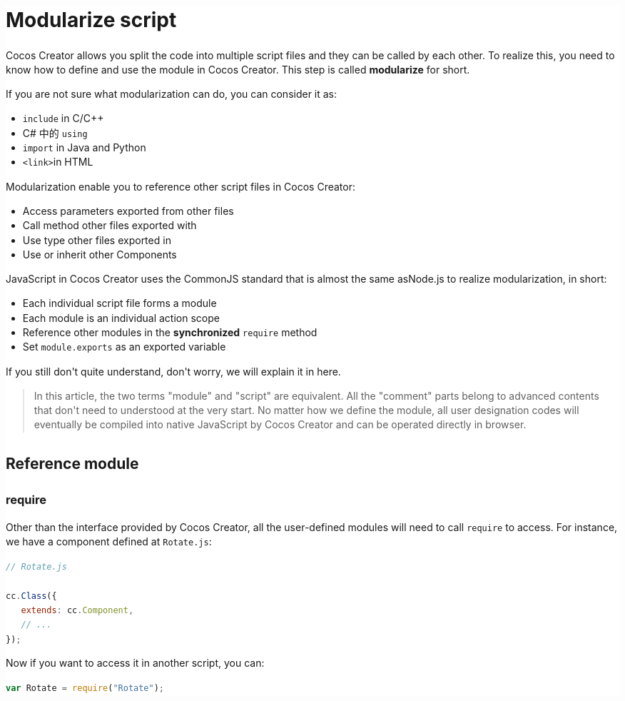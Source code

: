 # Modularize script

Cocos Creator allows you split the code into multiple script files and they can be called by each other. To realize this, you need to know how to define and use the module in Cocos Creator. This step is called **modularize** for short.

If you are not sure what modularization can do, you can consider it as:
- `include` in C/C++
- C# 中的 `using`
- `import` in Java and Python
- `<link>`in HTML

Modularization enable you to reference other script files in Cocos Creator:
- Access parameters exported from other files
- Call method other files exported with
- Use type other files exported in
- Use or inherit other Components

JavaScript in Cocos Creator uses the CommonJS standard that is almost the same asNode.js to realize modularization, in short:
- Each individual script file forms a module
- Each module is an individual action scope
- Reference other modules in the **synchronized** `require` method
- Set `module.exports` as an exported variable

If you still don't quite understand, don't worry, we will explain it in here.

> In this article, the two terms "module" and "script" are equivalent. All the "comment" parts belong to advanced contents that don't need to understood at the very start.
> No matter how we define the module, all user designation codes will eventually be compiled into native JavaScript by Cocos Creator and can be operated directly in browser.

## Reference module

### require

Other than the interface provided by Cocos Creator, all the user-defined modules will need to call `require` to access. For instance, we have a component defined at `Rotate.js`:

```js
// Rotate.js

cc.Class({
   extends: cc.Component,
   // ...
});
```

Now if you want to access it in another script, you can:

```js
var Rotate = require("Rotate");
```
